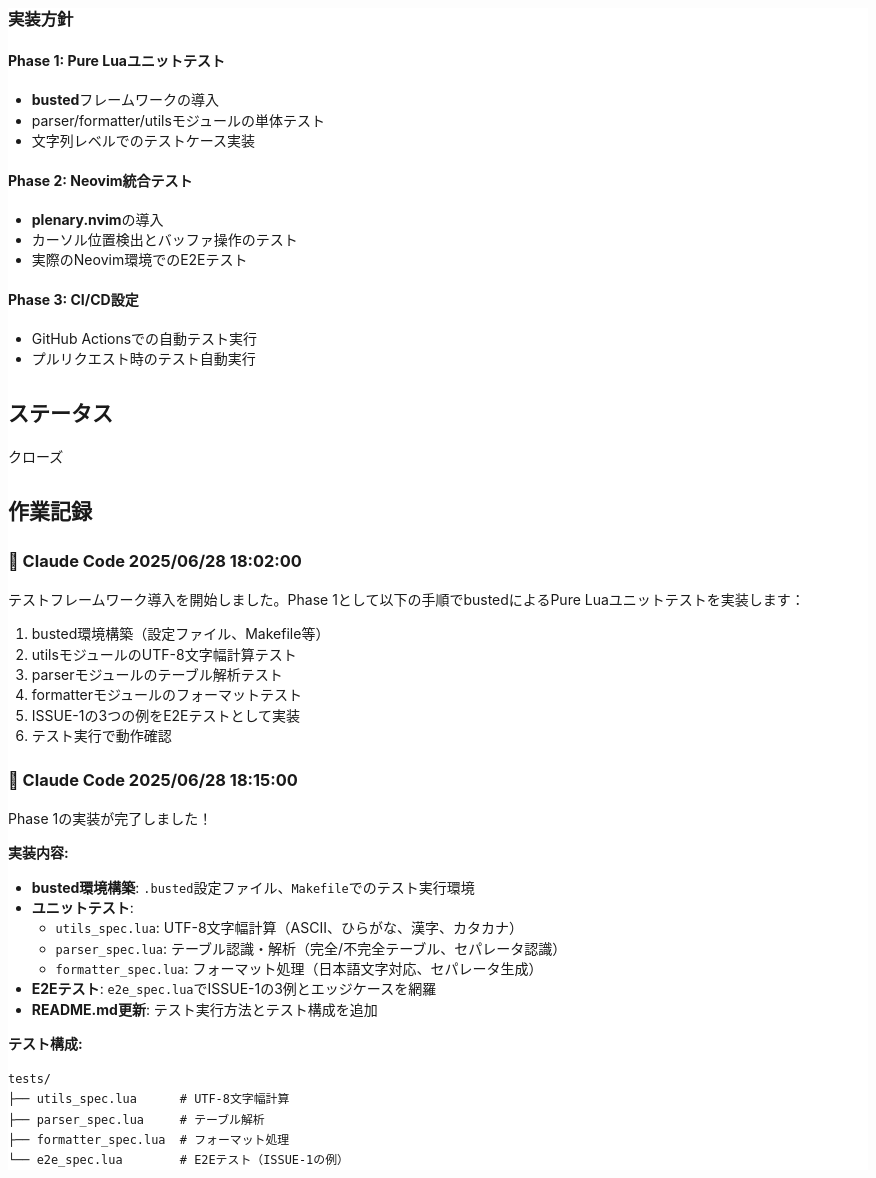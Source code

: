 ### 実装方針

#### Phase 1: Pure Luaユニットテスト
- **busted**フレームワークの導入
- parser/formatter/utilsモジュールの単体テスト
- 文字列レベルでのテストケース実装

#### Phase 2: Neovim統合テスト
- **plenary.nvim**の導入
- カーソル位置検出とバッファ操作のテスト
- 実際のNeovim環境でのE2Eテスト

#### Phase 3: CI/CD設定
- GitHub Actionsでの自動テスト実行
- プルリクエスト時のテスト自動実行

## ステータス

クローズ

## 作業記録

### 👤 Claude Code 2025/06/28 18:02:00

テストフレームワーク導入を開始しました。Phase 1として以下の手順でbustedによるPure Luaユニットテストを実装します：

1. busted環境構築（設定ファイル、Makefile等）
2. utilsモジュールのUTF-8文字幅計算テスト
3. parserモジュールのテーブル解析テスト  
4. formatterモジュールのフォーマットテスト
5. ISSUE-1の3つの例をE2Eテストとして実装
6. テスト実行で動作確認

### 👤 Claude Code 2025/06/28 18:15:00

Phase 1の実装が完了しました！

**実装内容:**
- **busted環境構築**: `.busted`設定ファイル、`Makefile`でのテスト実行環境
- **ユニットテスト**: 
  - `utils_spec.lua`: UTF-8文字幅計算（ASCII、ひらがな、漢字、カタカナ）
  - `parser_spec.lua`: テーブル認識・解析（完全/不完全テーブル、セパレータ認識）
  - `formatter_spec.lua`: フォーマット処理（日本語文字対応、セパレータ生成）
- **E2Eテスト**: `e2e_spec.lua`でISSUE-1の3例とエッジケースを網羅
- **README.md更新**: テスト実行方法とテスト構成を追加

**テスト構成:**
```
tests/
├── utils_spec.lua      # UTF-8文字幅計算
├── parser_spec.lua     # テーブル解析
├── formatter_spec.lua  # フォーマット処理  
└── e2e_spec.lua        # E2Eテスト（ISSUE-1の例）
```
